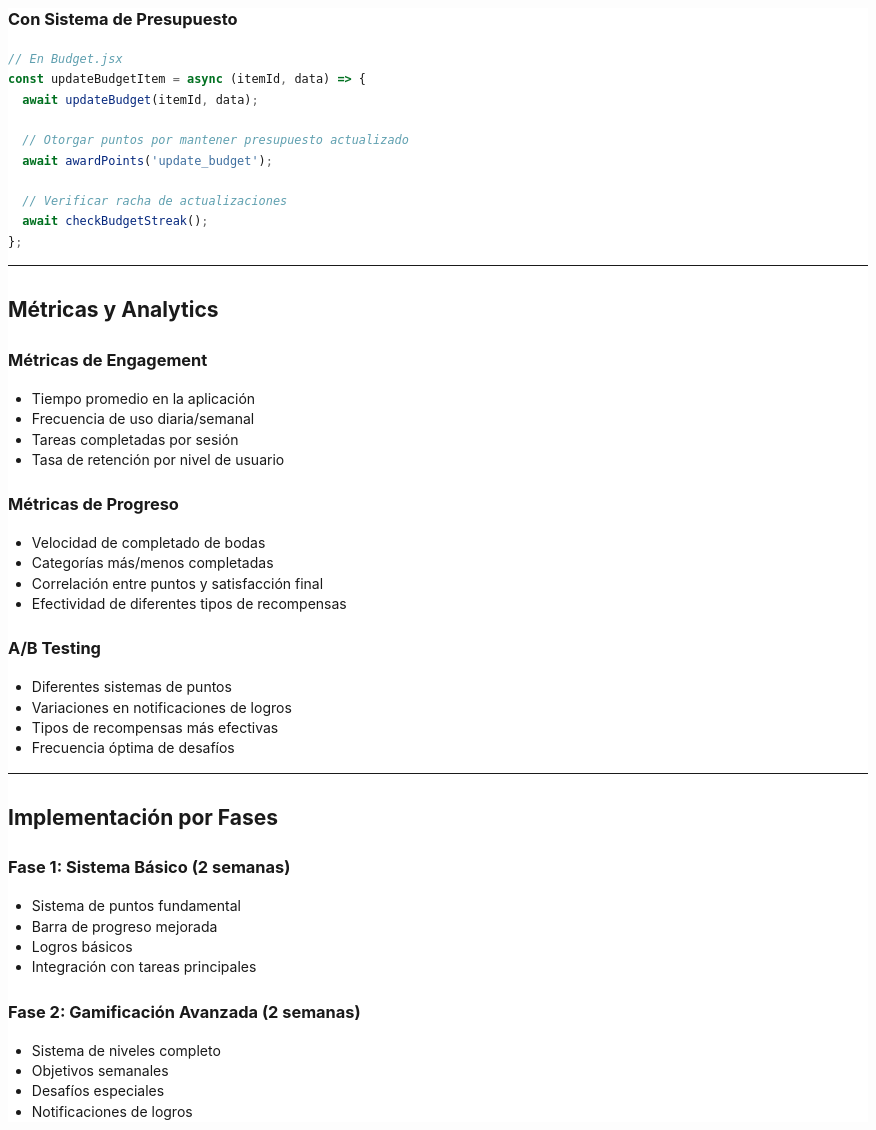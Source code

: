 ### **Con Sistema de Presupuesto**
```javascript
// En Budget.jsx
const updateBudgetItem = async (itemId, data) => {
  await updateBudget(itemId, data);
  
  // Otorgar puntos por mantener presupuesto actualizado
  await awardPoints('update_budget');
  
  // Verificar racha de actualizaciones
  await checkBudgetStreak();
};
```

---

## Métricas y Analytics

### **Métricas de Engagement**
- Tiempo promedio en la aplicación
- Frecuencia de uso diaria/semanal
- Tareas completadas por sesión
- Tasa de retención por nivel de usuario

### **Métricas de Progreso**
- Velocidad de completado de bodas
- Categorías más/menos completadas
- Correlación entre puntos y satisfacción final
- Efectividad de diferentes tipos de recompensas

### **A/B Testing**
- Diferentes sistemas de puntos
- Variaciones en notificaciones de logros
- Tipos de recompensas más efectivas
- Frecuencia óptima de desafíos

---

## Implementación por Fases

### **Fase 1: Sistema Básico (2 semanas)**
- Sistema de puntos fundamental
- Barra de progreso mejorada
- Logros básicos
- Integración con tareas principales

### **Fase 2: Gamificación Avanzada (2 semanas)**
- Sistema de niveles completo
- Objetivos semanales
- Desafíos especiales
- Notificaciones de logros
